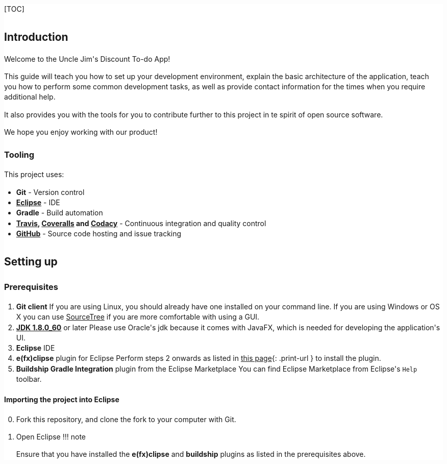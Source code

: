 [TOC]



## Introduction

Welcome to the Uncle Jim's Discount To-do App!

This guide will teach you how to set up your development environment, explain the basic architecture of the application, teach you how to perform some common development tasks, as well as provide contact information for the times when you require additional help.

It also provides you with the tools for you to contribute further to this project in te spirit of open source software. 

We hope you enjoy working with our product!



### Tooling

This project uses:

- **Git** - Version control 
- **[Eclipse][eclipse]** - IDE 
- **Gradle** - Build automation 
- **[Travis][travis], [Coveralls][coveralls] and [Codacy][codacy]** - Continuous integration and quality control
- **[GitHub][repo]** - Source code hosting and issue tracking  

## Setting up

### Prerequisites

1. **Git client**
    If you are using Linux, you should already have one installed on your command line. If you are using Windows or OS X you can use [SourceTree][sourcetree] if you are more comfortable with using a GUI.
2. [**JDK 1.8.0_60**][jdk] or later
    Please use Oracle's jdk because it comes with JavaFX, which is needed for developing the application's UI.
3. **Eclipse** IDE
4. **e(fx)clipse** plugin for Eclipse
    Perform steps 2 onwards as listed in [this page](http://www.eclipse.org/efxclipse/install.html#for-the-ambitious){: .print-url } to install the plugin.
5. **Buildship Gradle Integration** plugin from the Eclipse Marketplace
    You can find Eclipse Marketplace from Eclipse's `Help` toolbar.



#### Importing the project into Eclipse

0. Fork this repository, and clone the fork to your computer with Git.
1. Open Eclipse
!!! note
    
    Ensure that you have installed the **e(fx)clipse** and **buildship** plugins as listed in the prerequisites above.


[repo]: https://github.com/CS2103AUG2016-W10-C4/main/
[sourcetree]: https://www.sourcetreeapp.com/
[jdk]: http://www.oracle.com/technetwork/java/javase/downloads/jdk8-downloads-2133151.html
[eclipse]: https://eclipse.org/downloads/
[travis]: https://travis-ci.org/CS2103AUG2016-W10-C4/main
[coveralls]: https://coveralls.io/github/CS2103AUG2016-W10-C4/main
[codacy]: https://www.codacy.com/app/Logical-Reminding-Apartment/main/dashboard
[gradle]: https://gradle.org/ 
[workflow]: https://www.atlassian.com/git/tutorials/comparing-workflows/feature-branch-workflow/
[issues]: https://github.com/CS2103AUG2016-W10-C4/main/issues
[pr]: https://github.com/CS2103AUG2016-W10-C4/main/compare
[tdd]: https://en.wikipedia.org/wiki/Test-driven_development
[jul]: https://docs.oracle.com/javase/8/docs/api/java/util/logging/package-summary.html
[property]: https://docs.oracle.com/javase/8/javafx/api/javafx/beans/property/Property.html
[gfm]: https://guides.github.com/features/mastering-markdown/
[py-markdown]: https://pythonhosted.org/Markdown/extensions/index.html
[figcaption]: https://developer.mozilla.org/en/docs/Web/HTML/Element/figcaption